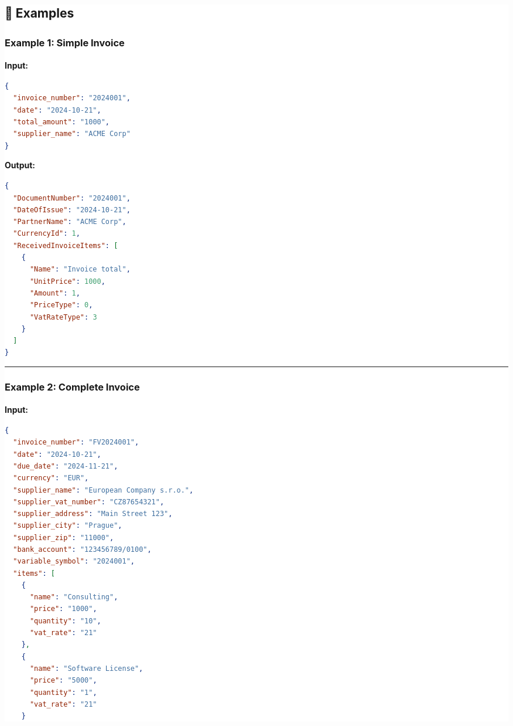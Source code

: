 
## 📝 Examples

### Example 1: Simple Invoice

**Input:**
```json
{
  "invoice_number": "2024001",
  "date": "2024-10-21",
  "total_amount": "1000",
  "supplier_name": "ACME Corp"
}
```

**Output:**
```json
{
  "DocumentNumber": "2024001",
  "DateOfIssue": "2024-10-21",
  "PartnerName": "ACME Corp",
  "CurrencyId": 1,
  "ReceivedInvoiceItems": [
    {
      "Name": "Invoice total",
      "UnitPrice": 1000,
      "Amount": 1,
      "PriceType": 0,
      "VatRateType": 3
    }
  ]
}
```

---

### Example 2: Complete Invoice

**Input:**
```json
{
  "invoice_number": "FV2024001",
  "date": "2024-10-21",
  "due_date": "2024-11-21",
  "currency": "EUR",
  "supplier_name": "European Company s.r.o.",
  "supplier_vat_number": "CZ87654321",
  "supplier_address": "Main Street 123",
  "supplier_city": "Prague",
  "supplier_zip": "11000",
  "bank_account": "123456789/0100",
  "variable_symbol": "2024001",
  "items": [
    {
      "name": "Consulting",
      "price": "1000",
      "quantity": "10",
      "vat_rate": "21"
    },
    {
      "name": "Software License",
      "price": "5000",
      "quantity": "1",
      "vat_rate": "21"
    }
```